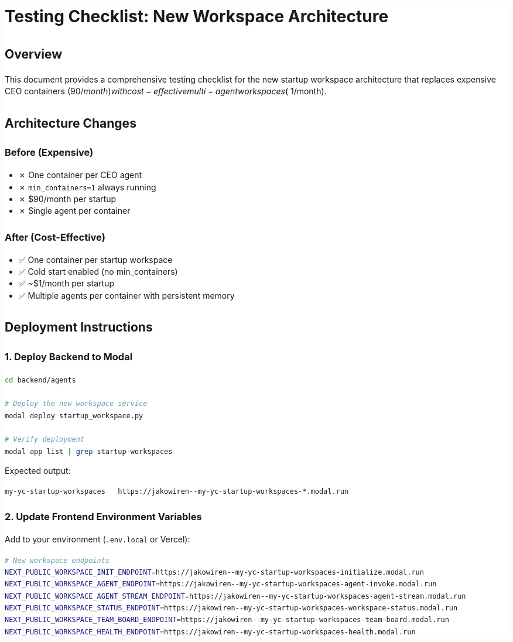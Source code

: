 # Testing Checklist: New Workspace Architecture

## Overview

This document provides a comprehensive testing checklist for the new startup workspace architecture that replaces expensive CEO containers ($90/month) with cost-effective multi-agent workspaces (~$1/month).

## Architecture Changes

### Before (Expensive)
- ✗ One container per CEO agent
- ✗ `min_containers=1` always running
- ✗ $90/month per startup
- ✗ Single agent per container

### After (Cost-Effective)
- ✅ One container per startup workspace
- ✅ Cold start enabled (no min_containers)
- ✅ ~$1/month per startup
- ✅ Multiple agents per container with persistent memory

## Deployment Instructions

### 1. Deploy Backend to Modal

```bash
cd backend/agents

# Deploy the new workspace service
modal deploy startup_workspace.py

# Verify deployment
modal app list | grep startup-workspaces
```

Expected output:
```
my-yc-startup-workspaces   https://jakowiren--my-yc-startup-workspaces-*.modal.run
```

### 2. Update Frontend Environment Variables

Add to your environment (`.env.local` or Vercel):

```bash
# New workspace endpoints
NEXT_PUBLIC_WORKSPACE_INIT_ENDPOINT=https://jakowiren--my-yc-startup-workspaces-initialize.modal.run
NEXT_PUBLIC_WORKSPACE_AGENT_ENDPOINT=https://jakowiren--my-yc-startup-workspaces-agent-invoke.modal.run
NEXT_PUBLIC_WORKSPACE_AGENT_STREAM_ENDPOINT=https://jakowiren--my-yc-startup-workspaces-agent-stream.modal.run
NEXT_PUBLIC_WORKSPACE_STATUS_ENDPOINT=https://jakowiren--my-yc-startup-workspaces-workspace-status.modal.run
NEXT_PUBLIC_WORKSPACE_TEAM_BOARD_ENDPOINT=https://jakowiren--my-yc-startup-workspaces-team-board.modal.run
NEXT_PUBLIC_WORKSPACE_HEALTH_ENDPOINT=https://jakowiren--my-yc-startup-workspaces-health.modal.run
```
